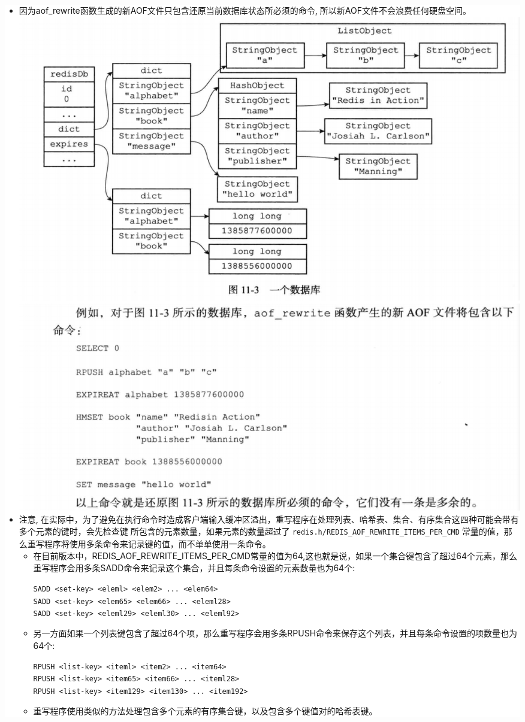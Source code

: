 * 因为aof_rewrite函数生成的新AOF文件只包含还原当前数据库状态所必须的命令, 所以新AOF文件不会浪费任何硬盘空间。
  ![image](./imgs/44.png)
  ![image](./imgs/45.png)
* 注意, 在实际中，为了避免在执行命令时造成客户端输入缓冲区溢出，重写程序在处理列表、哈希表、集合、有序集合这四种可能会带有多个元素的键时，会先检查键
所包含的元素数量，如果元素的数量超过了 `redis.h/REDIS_AOF_REWRITE_ITEMS_PER_CMD` 常量的值，那么重写程序将使用多条命令来记录键的值，而不单单使用一条命令。
  * 在目前版本中，REDIS_AOF_REWRITE_ITEMS_PER_CMD常量的值为64,这也就是说，如果一个集合键包含了超过64个元素，那么重写程序会用多条SADD命令来记录这个集合，并且每条命令设置的元素数量也为64个:
    ```
    SADD <set-key> <eleml> <elem2> ... <elem64>
    SADD <set-key> <elem65> <elem66> ... <eleml28>
    SADD <set-key> <eleml29> <eleml30> ... <eleml92>
    ```
  * 另一方面如果一个列表键包含了超过64个项，那么重写程序会用多条RPUSH命令来保存这个列表，并且每条命令设置的项数量也为64个:
    ```
    RPUSH <list-key> <iteml> <item2> ... <item64>
    RPUSH <list-key> <item65> <item66> ... <iteml28>
    RPUSH <list-key> <item129> <item130> ... <item192>
    ```
  * 重写程序使用类似的方法处理包含多个元素的有序集合键，以及包含多个键值对的哈希表键。
